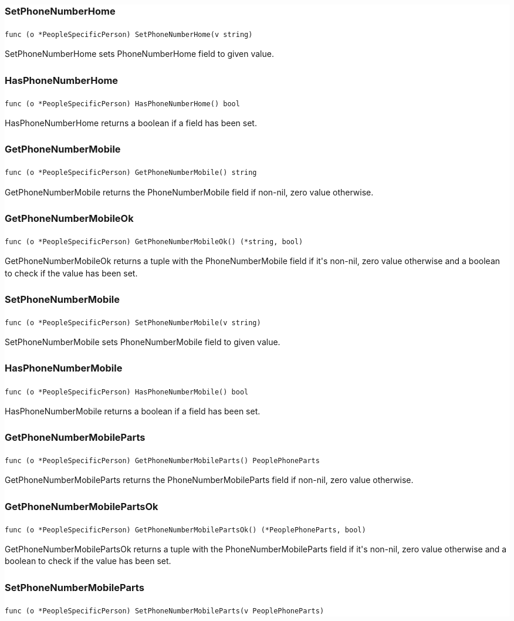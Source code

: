 ### SetPhoneNumberHome

`func (o *PeopleSpecificPerson) SetPhoneNumberHome(v string)`

SetPhoneNumberHome sets PhoneNumberHome field to given value.

### HasPhoneNumberHome

`func (o *PeopleSpecificPerson) HasPhoneNumberHome() bool`

HasPhoneNumberHome returns a boolean if a field has been set.

### GetPhoneNumberMobile

`func (o *PeopleSpecificPerson) GetPhoneNumberMobile() string`

GetPhoneNumberMobile returns the PhoneNumberMobile field if non-nil, zero value otherwise.

### GetPhoneNumberMobileOk

`func (o *PeopleSpecificPerson) GetPhoneNumberMobileOk() (*string, bool)`

GetPhoneNumberMobileOk returns a tuple with the PhoneNumberMobile field if it's non-nil, zero value otherwise
and a boolean to check if the value has been set.

### SetPhoneNumberMobile

`func (o *PeopleSpecificPerson) SetPhoneNumberMobile(v string)`

SetPhoneNumberMobile sets PhoneNumberMobile field to given value.

### HasPhoneNumberMobile

`func (o *PeopleSpecificPerson) HasPhoneNumberMobile() bool`

HasPhoneNumberMobile returns a boolean if a field has been set.

### GetPhoneNumberMobileParts

`func (o *PeopleSpecificPerson) GetPhoneNumberMobileParts() PeoplePhoneParts`

GetPhoneNumberMobileParts returns the PhoneNumberMobileParts field if non-nil, zero value otherwise.

### GetPhoneNumberMobilePartsOk

`func (o *PeopleSpecificPerson) GetPhoneNumberMobilePartsOk() (*PeoplePhoneParts, bool)`

GetPhoneNumberMobilePartsOk returns a tuple with the PhoneNumberMobileParts field if it's non-nil, zero value otherwise
and a boolean to check if the value has been set.

### SetPhoneNumberMobileParts

`func (o *PeopleSpecificPerson) SetPhoneNumberMobileParts(v PeoplePhoneParts)`
